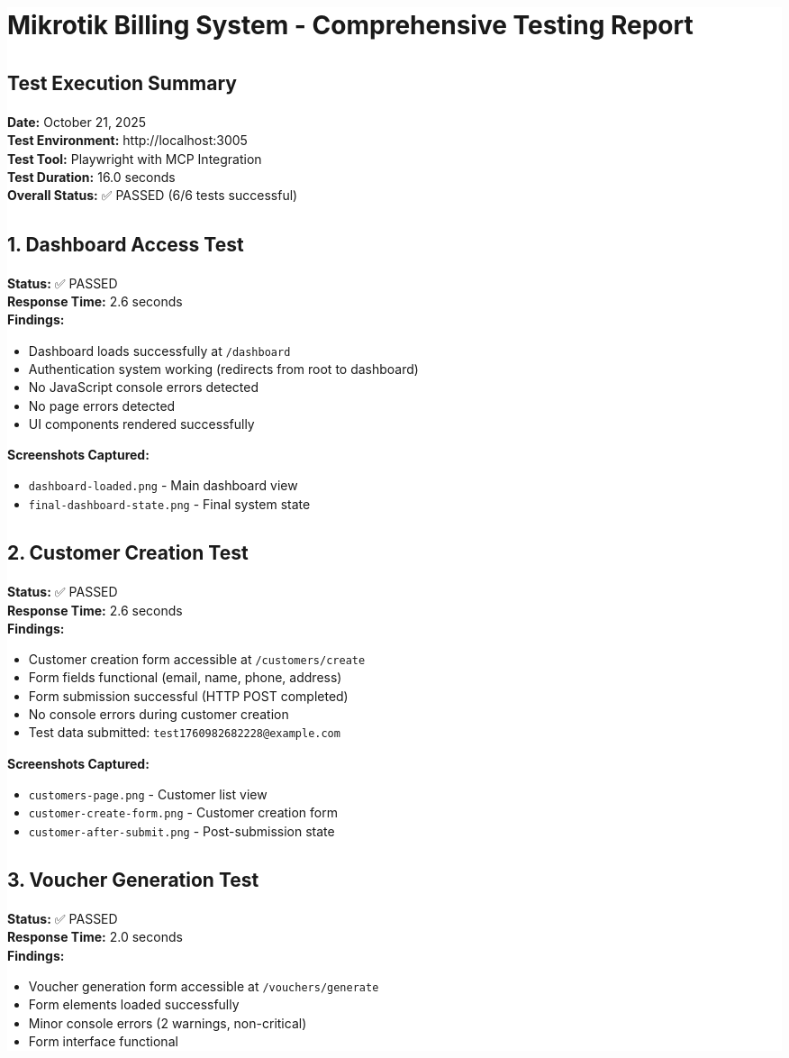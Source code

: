 # Mikrotik Billing System - Comprehensive Testing Report

## Test Execution Summary

**Date:** October 21, 2025  
**Test Environment:** http://localhost:3005  
**Test Tool:** Playwright with MCP Integration  
**Test Duration:** 16.0 seconds  
**Overall Status:** ✅ PASSED (6/6 tests successful)

## 1. Dashboard Access Test

**Status:** ✅ PASSED  
**Response Time:** 2.6 seconds  
**Findings:**
- Dashboard loads successfully at `/dashboard`
- Authentication system working (redirects from root to dashboard)
- No JavaScript console errors detected
- No page errors detected
- UI components rendered successfully

**Screenshots Captured:**
- `dashboard-loaded.png` - Main dashboard view
- `final-dashboard-state.png` - Final system state

## 2. Customer Creation Test

**Status:** ✅ PASSED  
**Response Time:** 2.6 seconds  
**Findings:**
- Customer creation form accessible at `/customers/create`
- Form fields functional (email, name, phone, address)
- Form submission successful (HTTP POST completed)
- No console errors during customer creation
- Test data submitted: `test1760982682228@example.com`

**Screenshots Captured:**
- `customers-page.png` - Customer list view
- `customer-create-form.png` - Customer creation form
- `customer-after-submit.png` - Post-submission state

## 3. Voucher Generation Test

**Status:** ✅ PASSED  
**Response Time:** 2.0 seconds  
**Findings:**
- Voucher generation form accessible at `/vouchers/generate`
- Form elements loaded successfully
- Minor console errors (2 warnings, non-critical)
- Form interface functional
